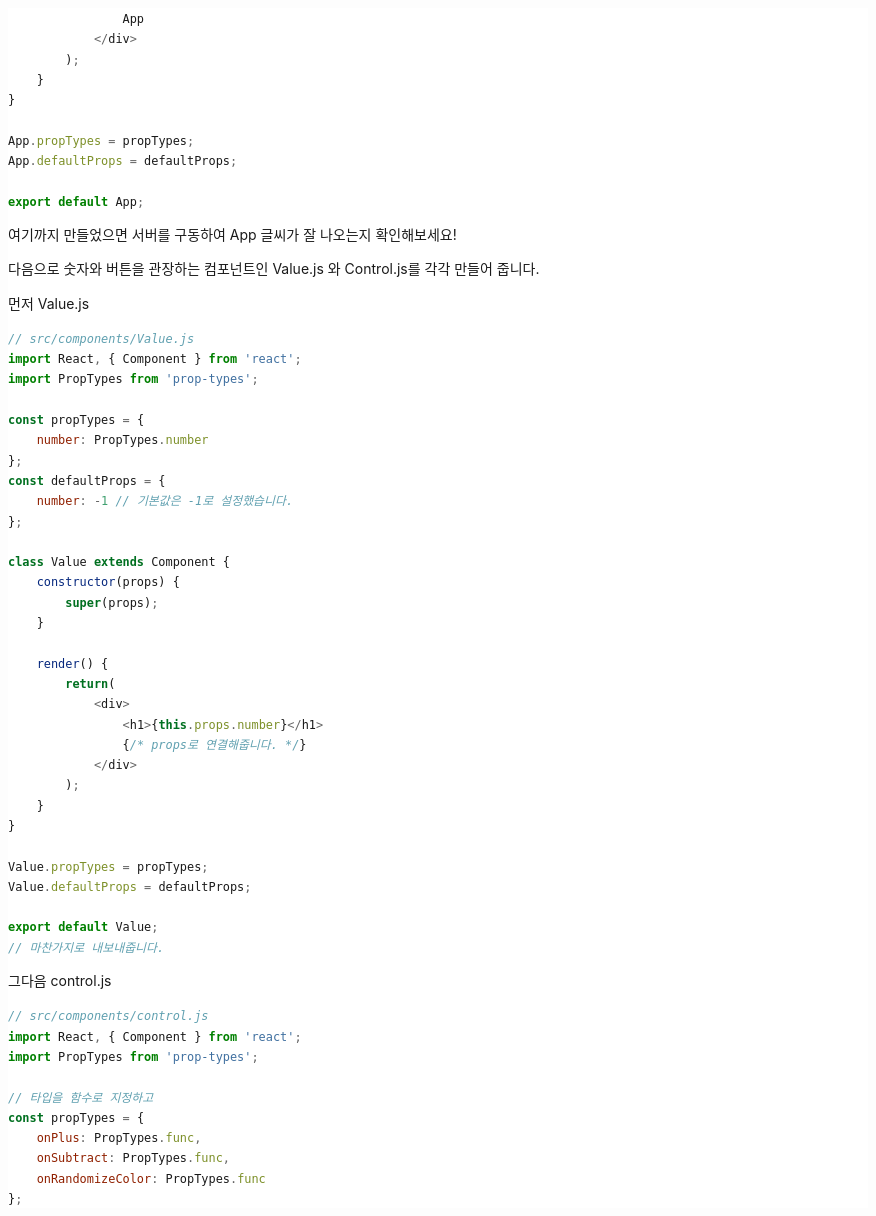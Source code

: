 ```js
				App
			</div>
		);
	}
}

App.propTypes = propTypes;
App.defaultProps = defaultProps;

export default App;

```

여기까지 만들었으면 서버를 구동하여 App 글씨가 잘 나오는지 확인해보세요!

다음으로 숫자와 버튼을 관장하는 컴포넌트인 Value.js 와 Control.js를 각각 만들어 줍니다.

먼저 Value.js
```js
// src/components/Value.js
import React, { Component } from 'react';
import PropTypes from 'prop-types';

const propTypes = {
    number: PropTypes.number
};
const defaultProps = {
    number: -1 // 기본값은 -1로 설정했습니다.
};

class Value extends Component {
    constructor(props) {
        super(props);
    }

    render() {
        return(
            <div>
                <h1>{this.props.number}</h1> 
                {/* props로 연결해줍니다. */}
            </div>
        );
    }
}

Value.propTypes = propTypes;
Value.defaultProps = defaultProps;

export default Value;
// 마찬가지로 내보내줍니다.
```

그다음 control.js
```js
// src/components/control.js
import React, { Component } from 'react';
import PropTypes from 'prop-types';

// 타입을 함수로 지정하고
const propTypes = {
    onPlus: PropTypes.func,
    onSubtract: PropTypes.func,
    onRandomizeColor: PropTypes.func
};

```